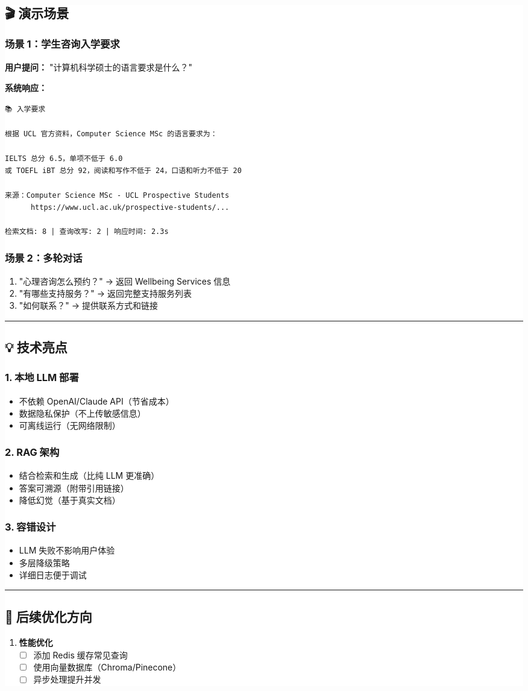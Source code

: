 
## 🎬 演示场景

### 场景 1：学生咨询入学要求
**用户提问：** "计算机科学硕士的语言要求是什么？"

**系统响应：**
```
📚 入学要求

根据 UCL 官方资料，Computer Science MSc 的语言要求为：

IELTS 总分 6.5，单项不低于 6.0
或 TOEFL iBT 总分 92，阅读和写作不低于 24，口语和听力不低于 20

来源：Computer Science MSc - UCL Prospective Students
      https://www.ucl.ac.uk/prospective-students/...

检索文档: 8 | 查询改写: 2 | 响应时间: 2.3s
```

### 场景 2：多轮对话
1. "心理咨询怎么预约？" → 返回 Wellbeing Services 信息
2. "有哪些支持服务？" → 返回完整支持服务列表
3. "如何联系？" → 提供联系方式和链接

---

## 💡 技术亮点

### 1. **本地 LLM 部署**
- 不依赖 OpenAI/Claude API（节省成本）
- 数据隐私保护（不上传敏感信息）
- 可离线运行（无网络限制）

### 2. **RAG 架构**
- 结合检索和生成（比纯 LLM 更准确）
- 答案可溯源（附带引用链接）
- 降低幻觉（基于真实文档）

### 3. **容错设计**
- LLM 失败不影响用户体验
- 多层降级策略
- 详细日志便于调试

---

## 🚀 后续优化方向

1. **性能优化**
   - [ ] 添加 Redis 缓存常见查询
   - [ ] 使用向量数据库（Chroma/Pinecone）
   - [ ] 异步处理提升并发
